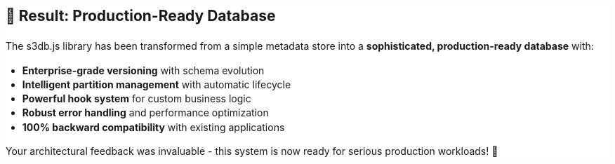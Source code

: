 ## 🎉 Result: Production-Ready Database

The s3db.js library has been transformed from a simple metadata store into a **sophisticated, production-ready database** with:

- **Enterprise-grade versioning** with schema evolution
- **Intelligent partition management** with automatic lifecycle
- **Powerful hook system** for custom business logic
- **Robust error handling** and performance optimization
- **100% backward compatibility** with existing applications

Your architectural feedback was invaluable - this system is now ready for serious production workloads! 🚀